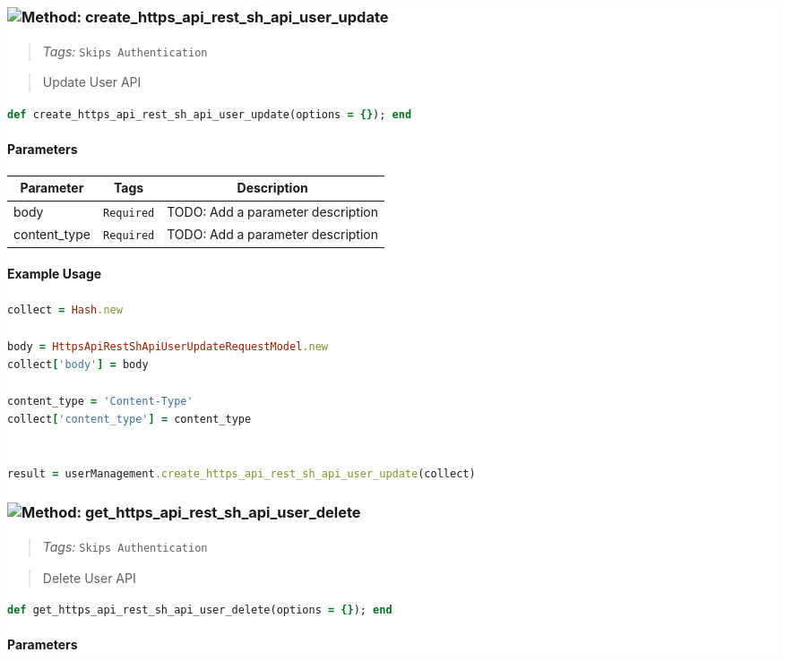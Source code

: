 
### <a name="create_https_api_rest_sh_api_user_update"></a>![Method: ](https://apidocs.io/img/method.png ".UserManagementController.create_https_api_rest_sh_api_user_update") create_https_api_rest_sh_api_user_update

> *Tags:*  ``` Skips Authentication ``` 

> Update User API


```ruby
def create_https_api_rest_sh_api_user_update(options = {}); end
```

#### Parameters

| Parameter | Tags | Description |
|-----------|------|-------------|
| body |  ``` Required ```  | TODO: Add a parameter description |
| content_type |  ``` Required ```  | TODO: Add a parameter description |


#### Example Usage

```ruby
collect = Hash.new

body = HttpsApiRestShApiUserUpdateRequestModel.new
collect['body'] = body

content_type = 'Content-Type'
collect['content_type'] = content_type


result = userManagement.create_https_api_rest_sh_api_user_update(collect)

```


### <a name="get_https_api_rest_sh_api_user_delete"></a>![Method: ](https://apidocs.io/img/method.png ".UserManagementController.get_https_api_rest_sh_api_user_delete") get_https_api_rest_sh_api_user_delete

> *Tags:*  ``` Skips Authentication ``` 

> Delete User API


```ruby
def get_https_api_rest_sh_api_user_delete(options = {}); end
```

#### Parameters
